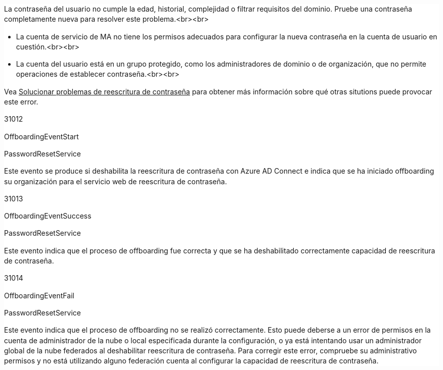 La contraseña del usuario no cumple la edad, historial, complejidad o filtrar requisitos del dominio. Pruebe una contraseña completamente nueva para resolver este problema.<br\><br\></li>
              </ul>
              <ul>
                <li class="unordered">
La cuenta de servicio de MA no tiene los permisos adecuados para configurar la nueva contraseña en la cuenta de usuario en cuestión.<br\><br\></li>
              </ul>
              <ul>
                <li class="unordered">
La cuenta del usuario está en un grupo protegido, como los administradores de dominio o de organización, que no permite operaciones de establecer contraseña.<br\><br\></li>
              </ul>
              <p>Vea <a href="#troubleshoot-password-writeback">Solucionar problemas de reescritura de contraseña</a> para obtener más información sobre qué otras situtions puede provocar este error.</p>
            </td>
          </tr>
          <tr>
            <td>
              <p>31012</p>
            </td>
            <td>
              <p>OffboardingEventStart </p>
            </td>
            <td>
              <p>PasswordResetService</p>
            </td>
            <td>
              <p>Este evento se produce si deshabilita la reescritura de contraseña con Azure AD Connect e indica que se ha iniciado offboarding su organización para el servicio web de reescritura de contraseña.</p>
            </td>
          </tr>
          <tr>
            <td>
              <p>31013</p>
            </td>
            <td>
              <p>OffboardingEventSuccess </p>
            </td>
            <td>
              <p>PasswordResetService</p>
            </td>
            <td>
              <p>Este evento indica que el proceso de offboarding fue correcta y que se ha deshabilitado correctamente capacidad de reescritura de contraseña.</p>
            </td>
          </tr>
          <tr>
            <td>
              <p>31014</p>
            </td>
            <td>
              <p>OffboardingEventFail </p>
            </td>
            <td>
              <p>PasswordResetService</p>
            </td>
            <td>
              <p>Este evento indica que el proceso de offboarding no se realizó correctamente. Esto puede deberse a un error de permisos en la cuenta de administrador de la nube o local especificada durante la configuración, o ya está intentando usar un administrador global de la nube federados al deshabilitar reescritura de contraseña. Para corregir este error, compruebe su administrativo permisos y no está utilizando alguno federación cuenta al configurar la capacidad de reescritura de contraseña.</p>